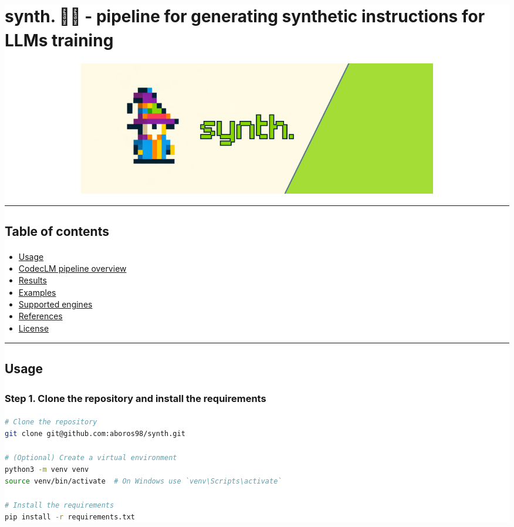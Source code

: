 # synth. 🧙🏼 - pipeline for generating synthetic instructions for LLMs training

<div align="center">
  <img src="assets/synth.png" alt="synth." width="600"/>
</div>

___

## **Table of contents**
- [Usage](#usage)
- [CodecLM pipeline overview](#codeclm-pipeline-overview)
- [Results](#results)
- [Examples](#examples)
- [Supported engines](#supported-engines)
- [References](#references)
- [License](#license)

___

## **Usage**

### Step 1. Clone the repository and install the requirements

```bash
# Clone the repository
git clone git@github.com:aboros98/synth.git

# (Optional) Create a virtual environment
python3 -m venv venv
source venv/bin/activate  # On Windows use `venv\Scripts\activate`

# Install the requirements
pip install -r requirements.txt
```
